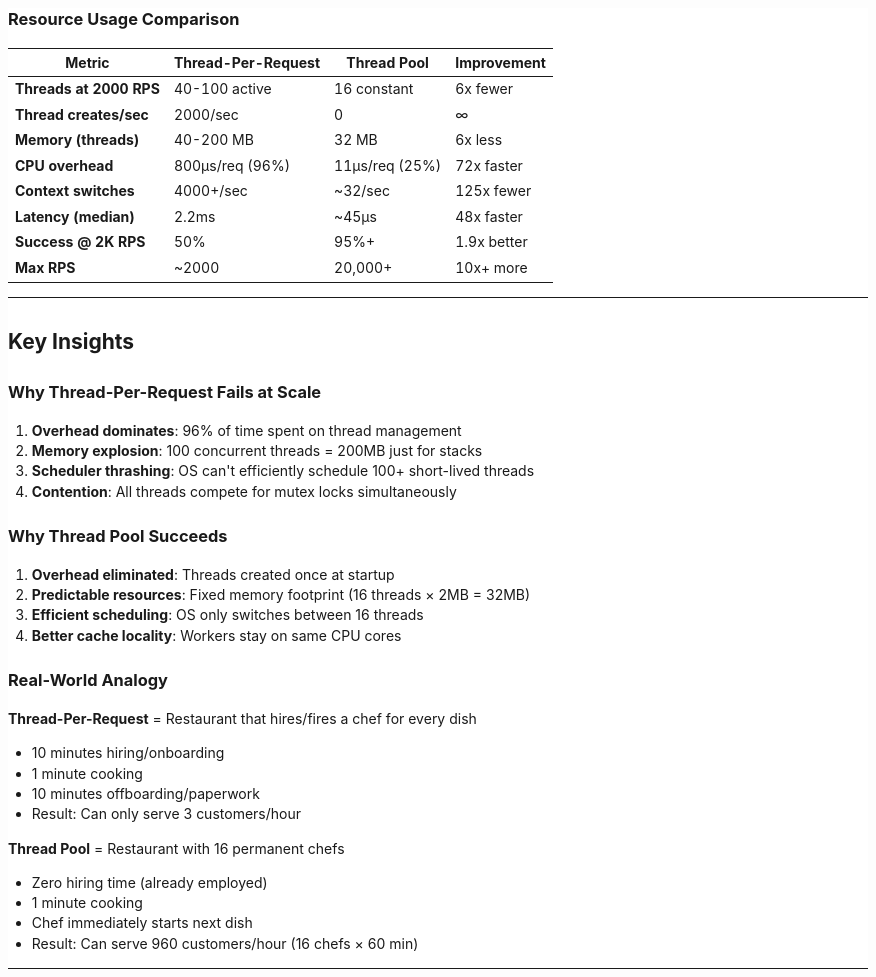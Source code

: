 ### Resource Usage Comparison

| Metric | Thread-Per-Request | Thread Pool | Improvement |
|--------|-------------------|-------------|-------------|
| **Threads at 2000 RPS** | 40-100 active | 16 constant | 6x fewer |
| **Thread creates/sec** | 2000/sec | 0 | ∞ |
| **Memory (threads)** | 40-200 MB | 32 MB | 6x less |
| **CPU overhead** | 800μs/req (96%) | 11μs/req (25%) | 72x faster |
| **Context switches** | 4000+/sec | ~32/sec | 125x fewer |
| **Latency (median)** | 2.2ms | ~45μs | 48x faster |
| **Success @ 2K RPS** | 50% | 95%+ | 1.9x better |
| **Max RPS** | ~2000 | 20,000+ | 10x+ more |

---

## Key Insights

### Why Thread-Per-Request Fails at Scale

1. **Overhead dominates**: 96% of time spent on thread management
2. **Memory explosion**: 100 concurrent threads = 200MB just for stacks
3. **Scheduler thrashing**: OS can't efficiently schedule 100+ short-lived threads
4. **Contention**: All threads compete for mutex locks simultaneously

### Why Thread Pool Succeeds

1. **Overhead eliminated**: Threads created once at startup
2. **Predictable resources**: Fixed memory footprint (16 threads × 2MB = 32MB)
3. **Efficient scheduling**: OS only switches between 16 threads
4. **Better cache locality**: Workers stay on same CPU cores

### Real-World Analogy

**Thread-Per-Request** = Restaurant that hires/fires a chef for every dish
- 10 minutes hiring/onboarding
- 1 minute cooking
- 10 minutes offboarding/paperwork
- Result: Can only serve 3 customers/hour

**Thread Pool** = Restaurant with 16 permanent chefs
- Zero hiring time (already employed)
- 1 minute cooking
- Chef immediately starts next dish
- Result: Can serve 960 customers/hour (16 chefs × 60 min)

---
